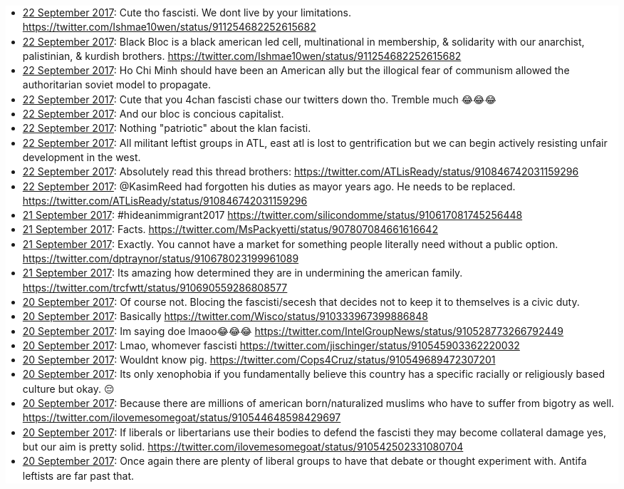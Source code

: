 * [22 September 2017](https://web.archive.org/web/20201101153613/https://twitter.com/BBAntifascists/status/911286373751181313): Cute tho fascisti. We dont live by your limitations.  https://twitter.com/Ishmae10wen/status/911254682252615682 
* [22 September 2017](https://web.archive.org/web/20201101153614/https://twitter.com/BBAntifascists/status/911286251298410503): Black Bloc is a black american led cell, multinational in membership, & solidarity with our anarchist, palistinian, & kurdish brothers.  https://twitter.com/Ishmae10wen/status/911254682252615682 
* [22 September 2017](https://web.archive.org/web/20201101153614/https://twitter.com/BBAntifascists/status/911285009050415107): Ho Chi Minh should have been an American ally but the illogical fear of communism allowed the authoritarian soviet model to propagate. 
* [22 September 2017](https://web.archive.org/web/20201101153616/https://twitter.com/BBAntifascists/status/911212847312572416): Cute that you 4chan fascisti chase our twitters down tho. Tremble much 😂😂😂 
* [22 September 2017](https://web.archive.org/web/20201101153616/https://twitter.com/BBAntifascists/status/911212847312572416): And our bloc is concious capitalist. 
* [22 September 2017](https://web.archive.org/web/20201101153616/https://twitter.com/BBAntifascists/status/911212847312572416): Nothing "patriotic" about the klan facisti. 
* [22 September 2017](https://web.archive.org/web/20201101153615/https://twitter.com/BBAntifascists/status/911213498377662464): All militant leftist groups in ATL, east atl is lost to gentrification but we can begin actively resisting unfair development in the west. 
* [22 September 2017](https://web.archive.org/web/20201101153616/https://twitter.com/BBAntifascists/status/911213145485643776): Absolutely read this thread brothers: https://twitter.com/ATLisReady/status/910846742031159296 
* [22 September 2017](https://web.archive.org/web/20201101153616/https://twitter.com/BBAntifascists/status/911212847312572416): @KasimReed  had forgotten his duties as mayor years ago. He needs to be replaced. https://twitter.com/ATLisReady/status/910846742031159296 
* [21 September 2017](https://web.archive.org/web/20201101153617/https://twitter.com/BBAntifascists/status/910899613225414656): #hideanimmigrant2017  https://twitter.com/silicondomme/status/910617081745256448 
* [21 September 2017](https://web.archive.org/web/20201101153618/https://twitter.com/BBAntifascists/status/910783215375458305): Facts.  https://twitter.com/MsPackyetti/status/907807084661616642 
* [21 September 2017](https://web.archive.org/web/20201101153619/https://twitter.com/BBAntifascists/status/910740178028855296): Exactly. You cannot have a market for something people literally need without a public option. https://twitter.com/dptraynor/status/910678023199961089 
* [21 September 2017](https://web.archive.org/web/20201101153619/https://twitter.com/BBAntifascists/status/910738328399605760): Its amazing how determined they are in undermining the american family. https://twitter.com/trcfwtt/status/910690559286808577 
* [20 September 2017](https://web.archive.org/web/20201101153621/https://twitter.com/BBAntifascists/status/910580567833501696): Of course not. Blocing the fascisti/secesh that decides not to keep it to themselves is a civic duty. 
* [20 September 2017](https://web.archive.org/web/20201101153621/https://twitter.com/BBAntifascists/status/910564309536841728): Basically https://twitter.com/Wisco/status/910333967399886848 
* [20 September 2017](https://web.archive.org/web/20201101153622/https://twitter.com/BBAntifascists/status/910551877238099969): Im saying doe lmaoo😂😂😂  https://twitter.com/IntelGroupNews/status/910528773266792449 
* [20 September 2017](https://web.archive.org/web/20201101153623/https://twitter.com/BBAntifascists/status/910551484206649344): Lmao, whomever fascisti https://twitter.com/jischinger/status/910545903362220032 
* [20 September 2017](https://web.archive.org/web/20201101153624/https://twitter.com/BBAntifascists/status/910551295932628993): Wouldnt know pig.  https://twitter.com/Cops4Cruz/status/910549689472307201 
* [20 September 2017](https://web.archive.org/web/20201101153624/https://twitter.com/BBAntifascists/status/910545463467741185): Its only xenophobia if you fundamentally believe this country has a specific racially or religiously based culture but okay. 😔 
* [20 September 2017](https://web.archive.org/web/20201101153624/https://twitter.com/BBAntifascists/status/910545463467741185): Because there are millions of american born/naturalized muslims who have to suffer from bigotry as well. https://twitter.com/ilovemesomegoat/status/910544648598429697 
* [20 September 2017](https://web.archive.org/web/20201101153625/https://twitter.com/BBAntifascists/status/910542816144740352): If liberals or libertarians use their bodies to defend the fascisti they may become collateral damage yes, but our aim is pretty solid. https://twitter.com/ilovemesomegoat/status/910542502331080704 
* [20 September 2017](https://web.archive.org/web/20201101153626/https://twitter.com/BBAntifascists/status/910541629081124864): Once again there are plenty of liberal groups to have that debate or thought experiment with. Antifa leftists are far past that. 